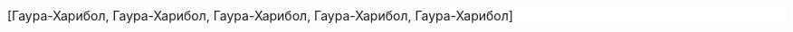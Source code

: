 [Гаура-Харибол, Гаура-Харибол, Гаура-Харибол, Гаура-Харибол, Гаура-Харибол]



[^_ftn1]: Брат Шрилы Бхактисиддханта Сарасвати Тхакура.

[^_ftn2]: [Господь Кришна провозглашает:] «Среди великого множества людей лишь немногие стремятся к духовному совершенствованию. Но даже среди тех, кто достиг просветления на духовном пути, лишь единицы способны постичь Меня» (Бхагавад-гита, 7.3).

[^_ftn3]: «После многих рождений мудрец, постигший сокровенное знание, вручает себя Мне, осознавая, что все сущее исходит из Господа и пребывает в Нем. Такая великая душа встречается крайне редко» (Бхагавад-гита, 7.19).

[^_ftn4]: «Йог выше аскетов, строго соблюдающих посты и обеты, выше тех, кто следует пути интеллектуального познания действительности, а также выше благочестивых тружеников. Поэтому, Арджуна, стань йогом!» (Бхагавад-гита, 6.46).

[^_ftn5]: «Но лучший из йогов тот, кто предался Мне и непрестанно помнит обо Мне. Исполненный веры в наставления богооткровенных писаний, он служит Мне с любовью» (Бхагавад-гита, 6.47).

[^_ftn6]: «О великий мудрец, среди мириад душ, обретших освобождение и в совершенстве постигших его высшую суть, едва ли один становится преданным Господа Нараяны (Кришны). Таких обретших умиротворение преданных очень и очень мало» («Шримад-Бхагаватам», 6.14.5; «Шри Чайтанья-чаритамрита», Мадхья-лила, 19.150; 25.83).

[^_ftn7]: «Говорится, что из тысячи брахманов лишь один достоин проводить жертвоприношения, а из многих тысяч таких достойных брахманов лишь один превзошел уровень ведического знания. Такого брахмана следует считать лучшим из людей, обладающих знанием. Но из многих тысяч таких совершенных брахманов лишь один может быть Вишну-бхактой, преданным Господа Вишну, и он — самый достойный из всех. Но из многих тысяч таких Вишну-бхакт (вайшнавов) наиболее прославлен тот, чей ум совершенным образом сосредоточен на служении Шри Кришне» (Гаруда-пурана. Приводится в «Бхакти-сандарбхе» [117]).

